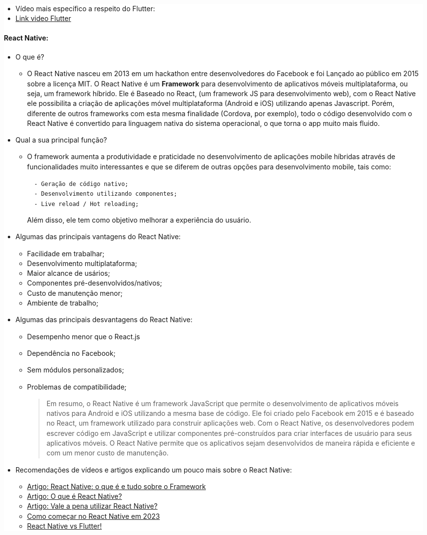 - Vídeo mais específico a respeito do Flutter:
- [Link video Flutter](https://www.youtube.com/watch?v=YejIetyu5fU)


#### React Native:

- O que é? 

	- O React Native nasceu em 2013 em um hackathon entre desenvolvedores do Facebook e foi Lançado ao público em 2015 sobre a licença MIT. O React Native é um <strong>Framework</strong> para desenvolvimento de aplicativos móveis multiplataforma, ou seja, um framework híbrido. Ele é Baseado no React, (um framework JS para desenvolvimento web), com o React Native ele possibilita a criação de aplicações móvel multiplataforma (Android e iOS) utilizando apenas Javascript. Porém, diferente de outros frameworks com esta mesma finalidade (Cordova, por exemplo), todo o código desenvolvido com o React Native é convertido para linguagem nativa do sistema operacional, o que torna o app muito mais fluido.

- Qual a sua principal função? 

	- O framework aumenta a produtividade e praticidade no desenvolvimento de aplicações mobile híbridas através de funcionalidades muito interessantes e que se diferem de outras opções para desenvolvimento mobile, tais como:

			- Geração de código nativo;
			- Desenvolvimento utilizando componentes;
			- Live reload / Hot reloading; 

		Além disso, ele tem como objetivo melhorar a experiência do usuário.

- Algumas das principais vantagens do React Native:

	- Facilidade em trabalhar;
	- Desenvolvimento multiplataforma;
	- Maior alcance de usários;
	- Componentes pré-desenvolvidos/nativos;
	- Custo de manutenção menor;
	- Ambiente de trabalho;


- Algumas das principais desvantagens do React Native:	
		
	- Desempenho menor que o React.js
	- Dependência no Facebook;
	- Sem módulos personalizados;
	- Problemas de compatibilidade;
		
		> Em resumo, o React Native é um framework JavaScript que permite o desenvolvimento de aplicativos móveis nativos para Android e iOS utilizando a mesma base de código. Ele foi criado pelo Facebook em 2015 e é baseado no React, um framework utilizado para construir aplicações web. Com o React Native, os desenvolvedores podem escrever código em JavaScript e utilizar componentes pré-construídos para criar interfaces de usuário para seus aplicativos móveis. O React Native permite que os aplicativos sejam desenvolvidos de maneira rápida e eficiente e com um menor custo de manutenção. 

- Recomendações de vídeos e artigos explicando um pouco mais sobre o React Native:
		
	- [Artigo: React Native: o que é e tudo sobre o Framework](https://www.alura.com.br/artigos/react-native)
	- [Artigo: O que é React Native?](https://www.treinaweb.com.br/blog/o-que-e-o-react-native)
	- [Artigo: Vale a pena utilizar React Native?](https://programadoresdepre.com.br/o-que-e-react-native-e-vale-a-pena-usar/)
	- [Como começar no React Native em 2023](https://www.youtube.com/watch?v=CO4C9UVaFKk)
	- [React Native vs Flutter!](https://www.youtube.com/watch?v=MbftjVCb3j8)
